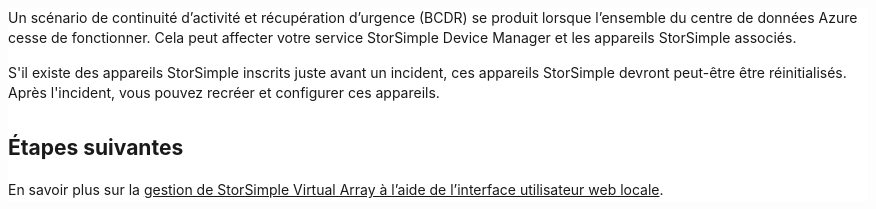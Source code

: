 Un scénario de continuité d’activité et récupération d’urgence (BCDR) se produit lorsque l’ensemble du centre de données Azure cesse de fonctionner. Cela peut affecter votre service StorSimple Device Manager et les appareils StorSimple associés.

S'il existe des appareils StorSimple inscrits juste avant un incident, ces appareils StorSimple devront peut-être être réinitialisés. Après l'incident, vous pouvez recréer et configurer ces appareils.

## <a name="next-steps"></a>Étapes suivantes

En savoir plus sur la [gestion de StorSimple Virtual Array à l’aide de l’interface utilisateur web locale](storsimple-ova-web-ui-admin.md).

